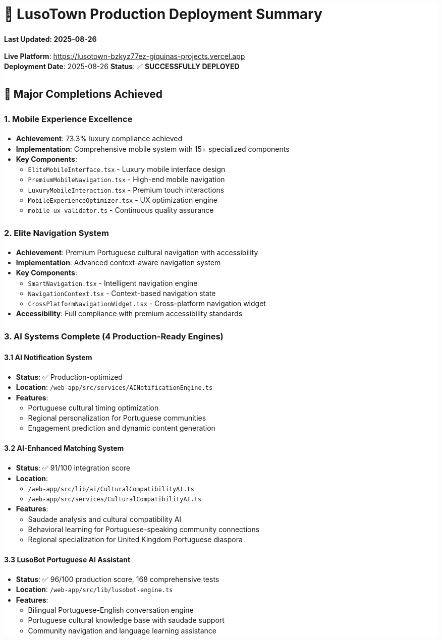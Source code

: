 # 🚀 LusoTown Production Deployment Summary

**Last Updated: 2025-08-26**

**Live Platform**: https://lusotown-bzkyz77ez-giquinas-projects.vercel.app  
**Deployment Date**: 2025-08-26
**Status**: ✅ **SUCCESSFULLY DEPLOYED**

## 🎯 Major Completions Achieved

### 1. **Mobile Experience Excellence**
- **Achievement**: 73.3% luxury compliance achieved
- **Implementation**: Comprehensive mobile system with 15+ specialized components
- **Key Components**:
  - `EliteMobileInterface.tsx` - Luxury mobile interface design
  - `PremiumMobileNavigation.tsx` - High-end mobile navigation
  - `LuxuryMobileInteraction.tsx` - Premium touch interactions
  - `MobileExperienceOptimizer.tsx` - UX optimization engine
  - `mobile-ux-validator.ts` - Continuous quality assurance

### 2. **Elite Navigation System**
- **Achievement**: Premium Portuguese cultural navigation with accessibility
- **Implementation**: Advanced context-aware navigation system
- **Key Components**:
  - `SmartNavigation.tsx` - Intelligent navigation engine
  - `NavigationContext.tsx` - Context-based navigation state
  - `CrossPlatformNavigationWidget.tsx` - Cross-platform navigation widget
- **Accessibility**: Full compliance with premium accessibility standards

### 3. **AI Systems Complete (4 Production-Ready Engines)**

#### 3.1 AI Notification System
- **Status**: ✅ Production-optimized
- **Location**: `/web-app/src/services/AINotificationEngine.ts`
- **Features**: 
  - Portuguese cultural timing optimization
  - Regional personalization for Portuguese communities
  - Engagement prediction and dynamic content generation

#### 3.2 AI-Enhanced Matching System
- **Status**: ✅ 91/100 integration score
- **Location**: 
  - `/web-app/src/lib/ai/CulturalCompatibilityAI.ts`
  - `/web-app/src/services/CulturalCompatibilityAI.ts`
- **Features**:
  - Saudade analysis and cultural compatibility AI
  - Behavioral learning for Portuguese-speaking community connections
  - Regional specialization for United Kingdom Portuguese diaspora

#### 3.3 LusoBot Portuguese AI Assistant
- **Status**: ✅ 96/100 production score, 168 comprehensive tests
- **Location**: `/web-app/src/lib/lusobot-engine.ts`
- **Features**:
  - Bilingual Portuguese-English conversation engine
  - Portuguese cultural knowledge base with saudade support
  - Community navigation and language learning assistance
